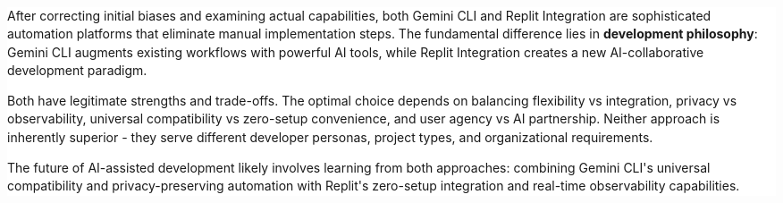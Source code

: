 After correcting initial biases and examining actual capabilities, both Gemini CLI and Replit Integration are sophisticated automation platforms that eliminate manual implementation steps. The fundamental difference lies in **development philosophy**: Gemini CLI augments existing workflows with powerful AI tools, while Replit Integration creates a new AI-collaborative development paradigm.

Both have legitimate strengths and trade-offs. The optimal choice depends on balancing flexibility vs integration, privacy vs observability, universal compatibility vs zero-setup convenience, and user agency vs AI partnership. Neither approach is inherently superior - they serve different developer personas, project types, and organizational requirements.

The future of AI-assisted development likely involves learning from both approaches: combining Gemini CLI's universal compatibility and privacy-preserving automation with Replit's zero-setup integration and real-time observability capabilities.


